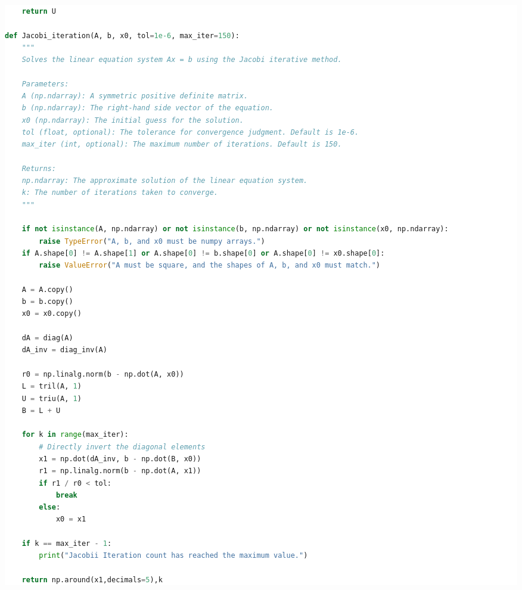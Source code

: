 ```python
    return U

def Jacobi_iteration(A, b, x0, tol=1e-6, max_iter=150):
    """
    Solves the linear equation system Ax = b using the Jacobi iterative method.

    Parameters:
    A (np.ndarray): A symmetric positive definite matrix.
    b (np.ndarray): The right-hand side vector of the equation.
    x0 (np.ndarray): The initial guess for the solution.
    tol (float, optional): The tolerance for convergence judgment. Default is 1e-6.
    max_iter (int, optional): The maximum number of iterations. Default is 150.

    Returns:
    np.ndarray: The approximate solution of the linear equation system.
    k: The number of iterations taken to converge.
    """

    if not isinstance(A, np.ndarray) or not isinstance(b, np.ndarray) or not isinstance(x0, np.ndarray):
        raise TypeError("A, b, and x0 must be numpy arrays.")
    if A.shape[0] != A.shape[1] or A.shape[0] != b.shape[0] or A.shape[0] != x0.shape[0]:
        raise ValueError("A must be square, and the shapes of A, b, and x0 must match.")
    
    A = A.copy()
    b = b.copy()
    x0 = x0.copy()

    dA = diag(A)
    dA_inv = diag_inv(A)
    
    r0 = np.linalg.norm(b - np.dot(A, x0))
    L = tril(A, 1)
    U = triu(A, 1)
    B = L + U

    for k in range(max_iter):
        # Directly invert the diagonal elements
        x1 = np.dot(dA_inv, b - np.dot(B, x0))
        r1 = np.linalg.norm(b - np.dot(A, x1))
        if r1 / r0 < tol:
            break
        else:
            x0 = x1
            
    if k == max_iter - 1:
        print("Jacobii Iteration count has reached the maximum value.")
        
    return np.around(x1,decimals=5),k
```
